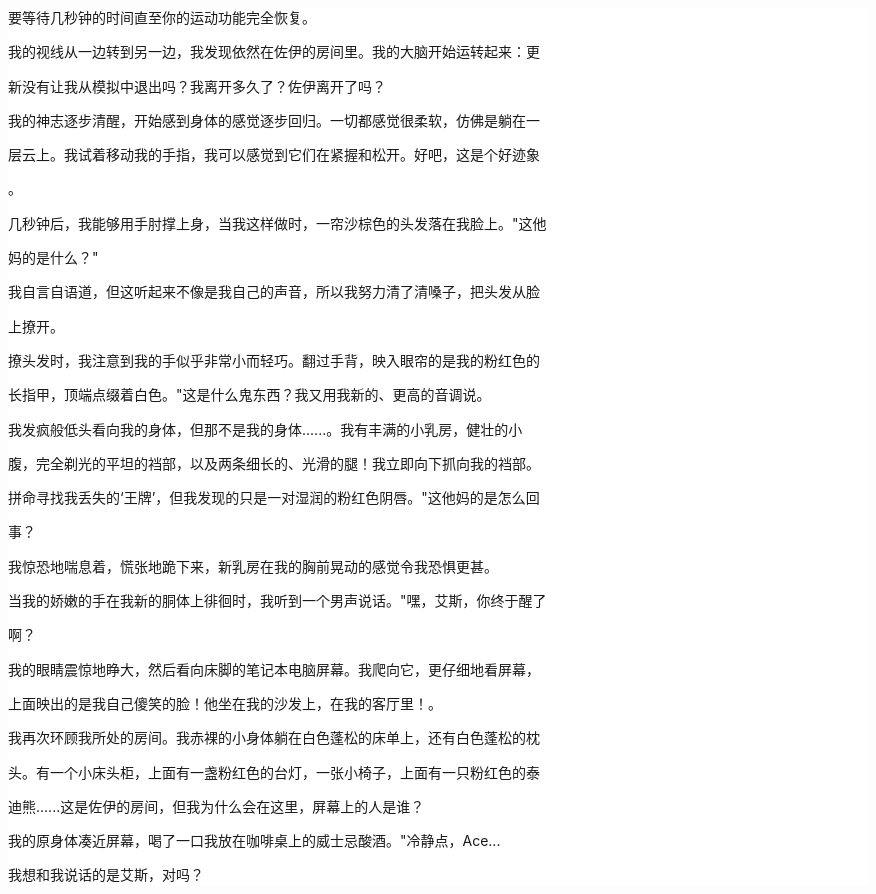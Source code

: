 要等待几秒钟的时间直至你的运动功能完全恢复。



我的视线从一边转到另一边，我发现依然在佐伊的房间里。我的大脑开始运转起来：更

新没有让我从模拟中退出吗？我离开多久了？佐伊离开了吗？



我的神志逐步清醒，开始感到身体的感觉逐步回归。一切都感觉很柔软，仿佛是躺在一

层云上。我试着移动我的手指，我可以感觉到它们在紧握和松开。好吧，这是个好迹象

。



几秒钟后，我能够用手肘撑上身，当我这样做时，一帘沙棕色的头发落在我脸上。"这他

妈的是什么？"

我自言自语道，但这听起来不像是我自己的声音，所以我努力清了清嗓子，把头发从脸

上撩开。





撩头发时，我注意到我的手似乎非常小而轻巧。翻过手背，映入眼帘的是我的粉红色的

长指甲，顶端点缀着白色。"这是什么鬼东西？我又用我新的、更高的音调说。





我发疯般低头看向我的身体，但那不是我的身体......。我有丰满的小乳房，健壮的小

腹，完全剃光的平坦的裆部，以及两条细长的、光滑的腿！我立即向下抓向我的裆部。

拼命寻找我丢失的‘王牌’，但我发现的只是一对湿润的粉红色阴唇。"这他妈的是怎么回

事？



我惊恐地喘息着，慌张地跪下来，新乳房在我的胸前晃动的感觉令我恐惧更甚。

当我的娇嫩的手在我新的胴体上徘徊时，我听到一个男声说话。"嘿，艾斯，你终于醒了

啊？

我的眼睛震惊地睁大，然后看向床脚的笔记本电脑屏幕。我爬向它，更仔细地看屏幕，

上面映出的是我自己傻笑的脸！他坐在我的沙发上，在我的客厅里！。





我再次环顾我所处的房间。我赤裸的小身体躺在白色蓬松的床单上，还有白色蓬松的枕

头。有一个小床头柜，上面有一盏粉红色的台灯，一张小椅子，上面有一只粉红色的泰

迪熊......这是佐伊的房间，但我为什么会在这里，屏幕上的人是谁？

我的原身体凑近屏幕，喝了一口我放在咖啡桌上的威士忌酸酒。"冷静点，Ace...

我想和我说话的是艾斯，对吗？
